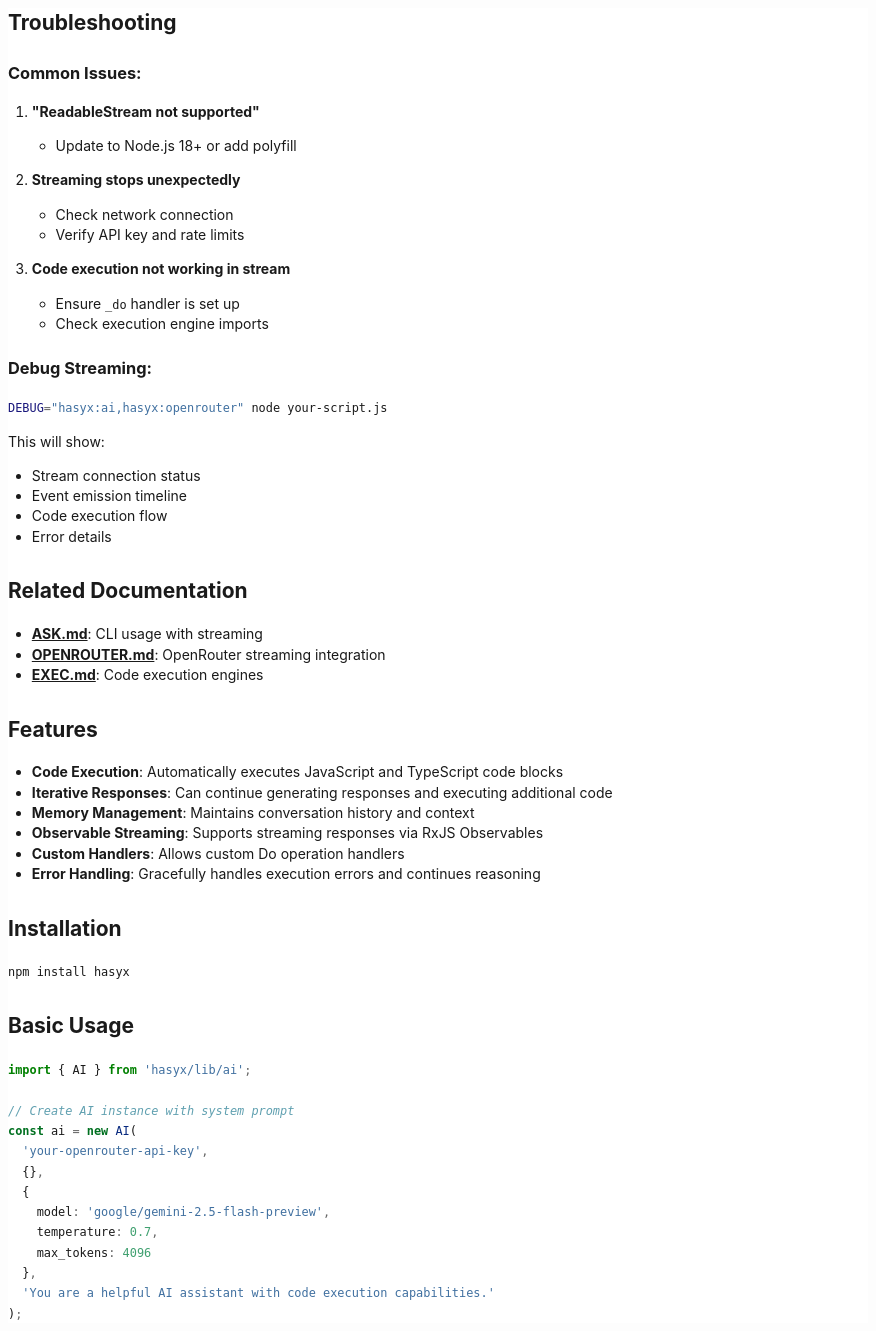 ## Troubleshooting

### Common Issues:

1. **"ReadableStream not supported"**
   - Update to Node.js 18+ or add polyfill
   
2. **Streaming stops unexpectedly**
   - Check network connection
   - Verify API key and rate limits
   
3. **Code execution not working in stream**
   - Ensure `_do` handler is set up
   - Check execution engine imports

### Debug Streaming:

```bash
DEBUG="hasyx:ai,hasyx:openrouter" node your-script.js
```

This will show:
- Stream connection status
- Event emission timeline  
- Code execution flow
- Error details

## Related Documentation

- **[ASK.md](ASK.md)**: CLI usage with streaming
- **[OPENROUTER.md](OPENROUTER.md)**: OpenRouter streaming integration
- **[EXEC.md](EXEC.md)**: Code execution engines

## Features

- **Code Execution**: Automatically executes JavaScript and TypeScript code blocks
- **Iterative Responses**: Can continue generating responses and executing additional code
- **Memory Management**: Maintains conversation history and context
- **Observable Streaming**: Supports streaming responses via RxJS Observables
- **Custom Handlers**: Allows custom Do operation handlers
- **Error Handling**: Gracefully handles execution errors and continues reasoning

## Installation

```bash
npm install hasyx
```

## Basic Usage

```typescript
import { AI } from 'hasyx/lib/ai';

// Create AI instance with system prompt
const ai = new AI(
  'your-openrouter-api-key',
  {},
  {
    model: 'google/gemini-2.5-flash-preview',
    temperature: 0.7,
    max_tokens: 4096
  },
  'You are a helpful AI assistant with code execution capabilities.'
);
```